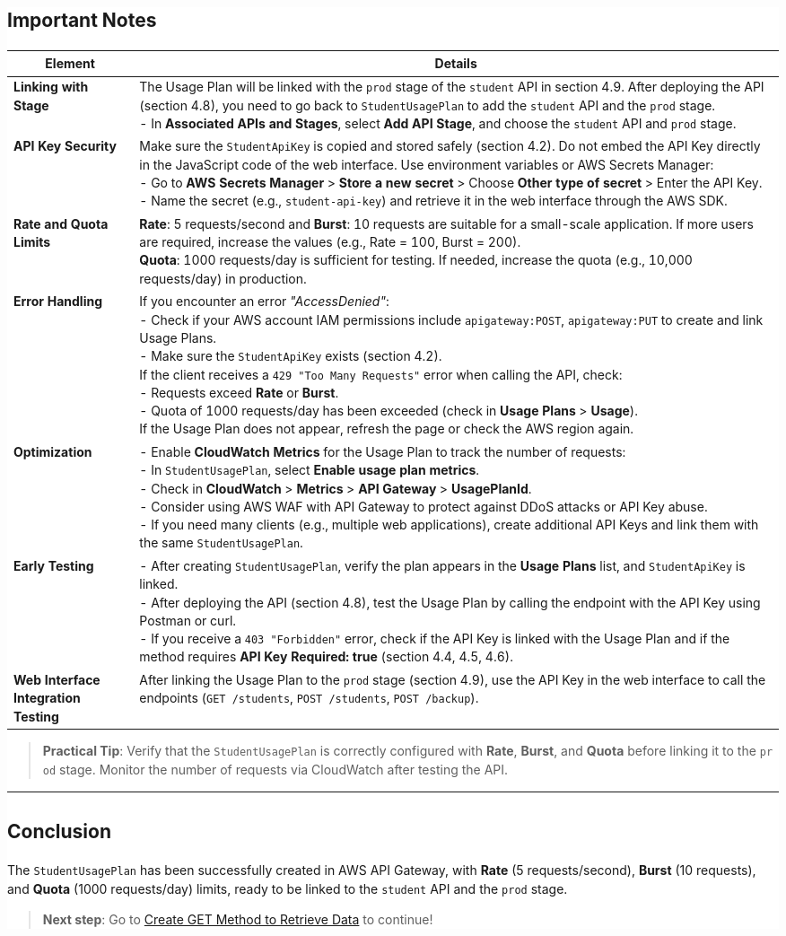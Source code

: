 
## Important Notes

| **Element** | **Details** |
|-------------|-------------|
| **Linking with Stage** | The Usage Plan will be linked with the `prod` stage of the `student` API in section 4.9. After deploying the API (section 4.8), you need to go back to `StudentUsagePlan` to add the `student` API and the `prod` stage. <br> - In **Associated APIs and Stages**, select **Add API Stage**, and choose the `student` API and `prod` stage. |
| **API Key Security** | Make sure the `StudentApiKey` is copied and stored safely (section 4.2). Do not embed the API Key directly in the JavaScript code of the web interface. Use environment variables or AWS Secrets Manager: <br> - Go to **AWS Secrets Manager** > **Store a new secret** > Choose **Other type of secret** > Enter the API Key. <br> - Name the secret (e.g., `student-api-key`) and retrieve it in the web interface through the AWS SDK. |
| **Rate and Quota Limits** | **Rate**: 5 requests/second and **Burst**: 10 requests are suitable for a small-scale application. If more users are required, increase the values (e.g., Rate = 100, Burst = 200). <br> **Quota**: 1000 requests/day is sufficient for testing. If needed, increase the quota (e.g., 10,000 requests/day) in production. |
| **Error Handling** | If you encounter an error _"AccessDenied"_: <br> - Check if your AWS account IAM permissions include `apigateway:POST`, `apigateway:PUT` to create and link Usage Plans. <br> - Make sure the `StudentApiKey` exists (section 4.2). <br> If the client receives a `429 "Too Many Requests"` error when calling the API, check: <br> - Requests exceed **Rate** or **Burst**. <br> - Quota of 1000 requests/day has been exceeded (check in **Usage Plans** > **Usage**). <br> If the Usage Plan does not appear, refresh the page or check the AWS region again. |
| **Optimization** | - Enable **CloudWatch Metrics** for the Usage Plan to track the number of requests: <br> - In `StudentUsagePlan`, select **Enable usage plan metrics**. <br> - Check in **CloudWatch** > **Metrics** > **API Gateway** > **UsagePlanId**. <br> - Consider using AWS WAF with API Gateway to protect against DDoS attacks or API Key abuse. <br> - If you need many clients (e.g., multiple web applications), create additional API Keys and link them with the same `StudentUsagePlan`. |
| **Early Testing** | - After creating `StudentUsagePlan`, verify the plan appears in the **Usage Plans** list, and `StudentApiKey` is linked. <br> - After deploying the API (section 4.8), test the Usage Plan by calling the endpoint with the API Key using Postman or curl. <br> - If you receive a `403 "Forbidden"` error, check if the API Key is linked with the Usage Plan and if the method requires **API Key Required: true** (section 4.4, 4.5, 4.6). |
| **Web Interface Integration Testing** | After linking the Usage Plan to the `prod` stage (section 4.9), use the API Key in the web interface to call the endpoints (`GET /students`, `POST /students`, `POST /backup`). |

> **Practical Tip**: Verify that the `StudentUsagePlan` is correctly configured with **Rate**, **Burst**, and **Quota** before linking it to the `prod` stage. Monitor the number of requests via CloudWatch after testing the API.

---

## Conclusion

The `StudentUsagePlan` has been successfully created in AWS API Gateway, with **Rate** (5 requests/second), **Burst** (10 requests), and **Quota** (1000 requests/day) limits, ready to be linked to the `student` API and the `prod` stage.

> **Next step**: Go to [Create GET Method to Retrieve Data](/4-creating-a-restful-api/4.4-creating-a-get-method/) to continue!
